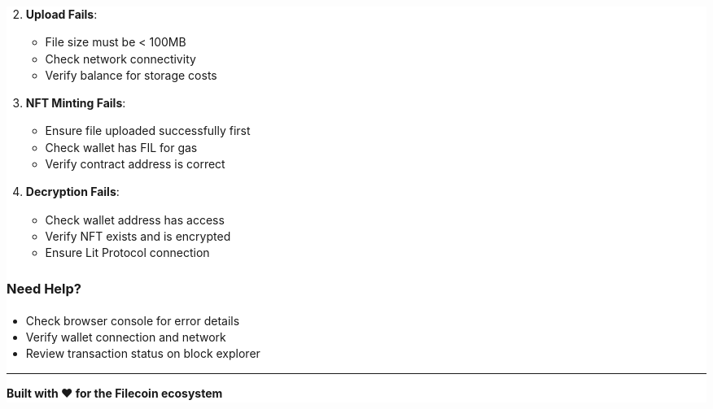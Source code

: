 2. **Upload Fails**:

   - File size must be < 100MB
   - Check network connectivity
   - Verify balance for storage costs

3. **NFT Minting Fails**:

   - Ensure file uploaded successfully first
   - Check wallet has FIL for gas
   - Verify contract address is correct

4. **Decryption Fails**:
   - Check wallet address has access
   - Verify NFT exists and is encrypted
   - Ensure Lit Protocol connection

### Need Help?

- Check browser console for error details
- Verify wallet connection and network
- Review transaction status on block explorer

---

**Built with ❤️ for the Filecoin ecosystem**
